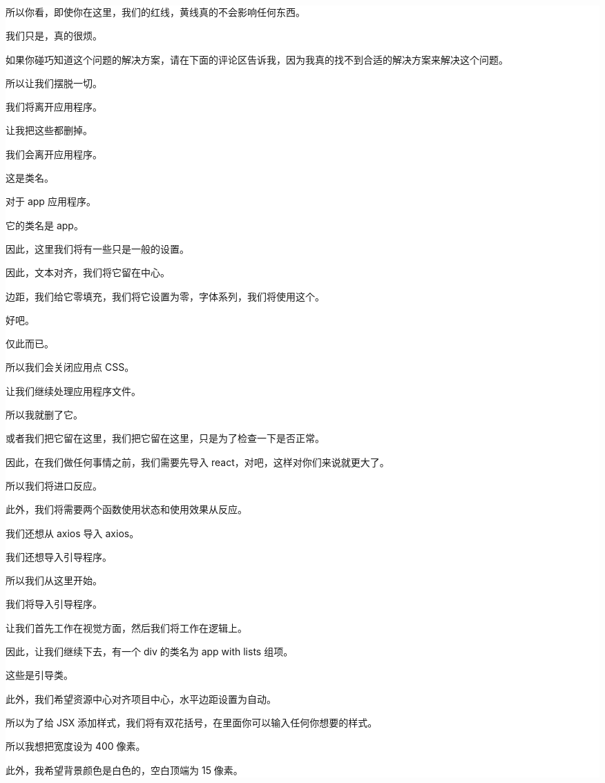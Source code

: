 所以你看，即使你在这里，我们的红线，黄线真的不会影响任何东西。

我们只是，真的很烦。

如果你碰巧知道这个问题的解决方案，请在下面的评论区告诉我，因为我真的找不到合适的解决方案来解决这个问题。

所以让我们摆脱一切。

我们将离开应用程序。

让我把这些都删掉。

我们会离开应用程序。

这是类名。

对于 app 应用程序。

它的类名是 app。

因此，这里我们将有一些只是一般的设置。

因此，文本对齐，我们将它留在中心。

边距，我们给它零填充，我们将它设置为零，字体系列，我们将使用这个。

好吧。

仅此而已。

所以我们会关闭应用点 CSS。

让我们继续处理应用程序文件。

所以我就删了它。

或者我们把它留在这里，我们把它留在这里，只是为了检查一下是否正常。

因此，在我们做任何事情之前，我们需要先导入 react，对吧，这样对你们来说就更大了。

所以我们将进口反应。

此外，我们将需要两个函数使用状态和使用效果从反应。

我们还想从 axios 导入 axios。

我们还想导入引导程序。

所以我们从这里开始。

我们将导入引导程序。

让我们首先工作在视觉方面，然后我们将工作在逻辑上。

因此，让我们继续下去，有一个 div 的类名为 app with lists 组项。

这些是引导类。

此外，我们希望资源中心对齐项目中心，水平边距设置为自动。

所以为了给 JSX 添加样式，我们将有双花括号，在里面你可以输入任何你想要的样式。

所以我想把宽度设为 400 像素。

此外，我希望背景颜色是白色的，空白顶端为 15 像素。
